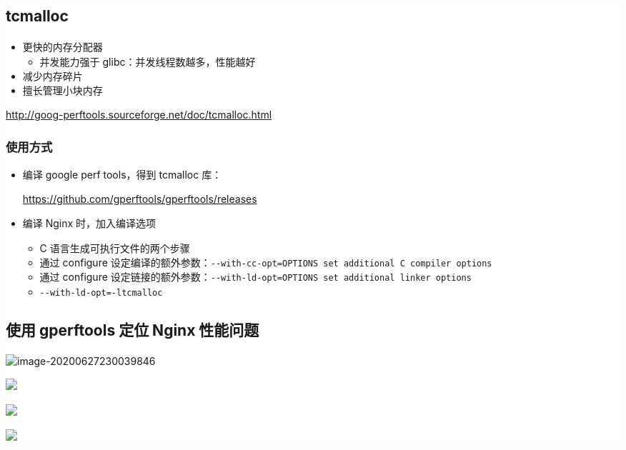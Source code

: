 ## tcmalloc

- 更快的内存分配器
  - 并发能力强于 glibc：并发线程数越多，性能越好
- 减少内存碎片
- 擅长管理小块内存

http://goog-perftools.sourceforge.net/doc/tcmalloc.html

### 使用方式

- 编译 google perf tools，得到 tcmalloc 库： 

  https://github.com/gperftools/gperftools/releases

- 编译 Nginx 时，加入编译选项

  - C 语言生成可执行文件的两个步骤
  - 通过 configure 设定编译的额外参数：`--with-cc-opt=OPTIONS set additional C compiler options`
  - 通过 configure 设定链接的额外参数：`--with-ld-opt=OPTIONS set additional linker options`
  - `--with-ld-opt=-ltcmalloc`

## 使用 gperftools 定位 Nginx 性能问题

![image-20200627230039846](https://s3plus.meituan.net/v1/mss_f32142e8d47149129e9550e929704625/yzz-test-image/20200627230040)

![](https://s3plus.meituan.net/v1/mss_f32142e8d47149129e9550e929704625/yzz-test-image/20200627230125)

![](https://s3plus.meituan.net/v1/mss_f32142e8d47149129e9550e929704625/yzz-test-image/20200627230138)

![](https://s3plus.meituan.net/v1/mss_f32142e8d47149129e9550e929704625/yzz-test-image/20200627230154)